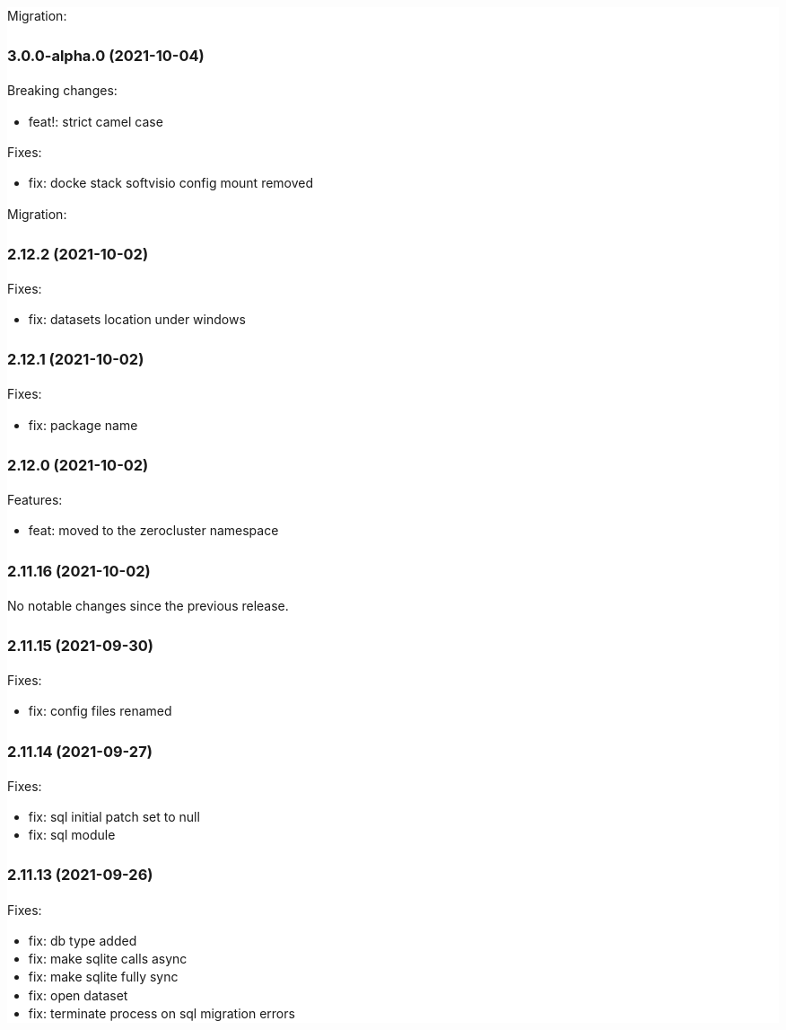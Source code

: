 Migration:

### 3.0.0-alpha.0 (2021-10-04)

Breaking changes:

- feat!: strict camel case

Fixes:

- fix: docke stack softvisio config mount removed

Migration:

### 2.12.2 (2021-10-02)

Fixes:

- fix: datasets location under windows

### 2.12.1 (2021-10-02)

Fixes:

- fix: package name

### 2.12.0 (2021-10-02)

Features:

- feat: moved to the zerocluster namespace

### 2.11.16 (2021-10-02)

No notable changes since the previous release.

### 2.11.15 (2021-09-30)

Fixes:

- fix: config files renamed

### 2.11.14 (2021-09-27)

Fixes:

- fix: sql initial patch set to null
- fix: sql module

### 2.11.13 (2021-09-26)

Fixes:

- fix: db type added
- fix: make sqlite calls async
- fix: make sqlite fully sync
- fix: open dataset
- fix: terminate process on sql migration errors
